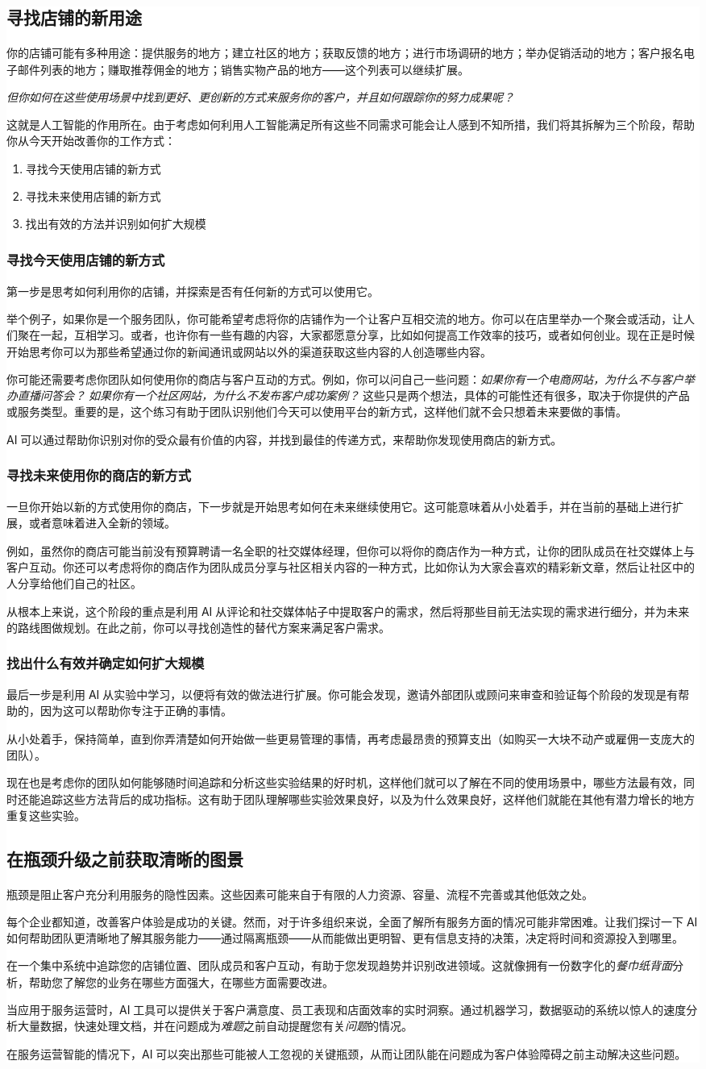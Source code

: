 ## 寻找店铺的新用途

你的店铺可能有多种用途：提供服务的地方；建立社区的地方；获取反馈的地方；进行市场调研的地方；举办促销活动的地方；客户报名电子邮件列表的地方；赚取推荐佣金的地方；销售实物产品的地方——这个列表可以继续扩展。

*但你如何在这些使用场景中找到更好、更创新的方式来服务你的客户，并且如何跟踪你的努力成果呢？*

这就是人工智能的作用所在。由于考虑如何利用人工智能满足所有这些不同需求可能会让人感到不知所措，我们将其拆解为三个阶段，帮助你从今天开始改善你的工作方式：

1.  寻找今天使用店铺的新方式

1.  寻找未来使用店铺的新方式

1.  找出有效的方法并识别如何扩大规模

### 寻找今天使用店铺的新方式

第一步是思考如何利用你的店铺，并探索是否有任何新的方式可以使用它。

举个例子，如果你是一个服务团队，你可能希望考虑将你的店铺作为一个让客户互相交流的地方。你可以在店里举办一个聚会或活动，让人们聚在一起，互相学习。或者，也许你有一些有趣的内容，大家都愿意分享，比如如何提高工作效率的技巧，或者如何创业。现在正是时候开始思考你可以为那些希望通过你的新闻通讯或网站以外的渠道获取这些内容的人创造哪些内容。

你可能还需要考虑你团队如何使用你的商店与客户互动的方式。例如，你可以问自己一些问题：*如果你有一个电商网站，为什么不与客户举办直播问答会？* *如果你有一个社区网站，为什么不发布客户成功案例？* 这些只是两个想法，具体的可能性还有很多，取决于你提供的产品或服务类型。重要的是，这个练习有助于团队识别他们今天可以使用平台的新方式，这样他们就不会只想着未来要做的事情。

AI 可以通过帮助你识别对你的受众最有价值的内容，并找到最佳的传递方式，来帮助你发现使用商店的新方式。

### 寻找未来使用你的商店的新方式

一旦你开始以新的方式使用你的商店，下一步就是开始思考如何在未来继续使用它。这可能意味着从小处着手，并在当前的基础上进行扩展，或者意味着进入全新的领域。

例如，虽然你的商店可能当前没有预算聘请一名全职的社交媒体经理，但你可以将你的商店作为一种方式，让你的团队成员在社交媒体上与客户互动。你还可以考虑将你的商店作为团队成员分享与社区相关内容的一种方式，比如你认为大家会喜欢的精彩新文章，然后让社区中的人分享给他们自己的社区。

从根本上来说，这个阶段的重点是利用 AI 从评论和社交媒体帖子中提取客户的需求，然后将那些目前无法实现的需求进行细分，并为未来的路线图做规划。在此之前，你可以寻找创造性的替代方案来满足客户需求。

### 找出什么有效并确定如何扩大规模

最后一步是利用 AI 从实验中学习，以便将有效的做法进行扩展。你可能会发现，邀请外部团队或顾问来审查和验证每个阶段的发现是有帮助的，因为这可以帮助你专注于正确的事情。

从小处着手，保持简单，直到你弄清楚如何开始做一些更易管理的事情，再考虑最昂贵的预算支出（如购买一大块不动产或雇佣一支庞大的团队）。

现在也是考虑你的团队如何能够随时间追踪和分析这些实验结果的好时机，这样他们就可以了解在不同的使用场景中，哪些方法最有效，同时还能追踪这些方法背后的成功指标。这有助于团队理解哪些实验效果良好，以及为什么效果良好，这样他们就能在其他有潜力增长的地方重复这些实验。

## 在瓶颈升级之前获取清晰的图景

瓶颈是阻止客户充分利用服务的隐性因素。这些因素可能来自于有限的人力资源、容量、流程不完善或其他低效之处。

每个企业都知道，改善客户体验是成功的关键。然而，对于许多组织来说，全面了解所有服务方面的情况可能非常困难。让我们探讨一下 AI 如何帮助团队更清晰地了解其服务能力——通过隔离瓶颈——从而能做出更明智、更有信息支持的决策，决定将时间和资源投入到哪里。

在一个集中系统中追踪您的店铺位置、团队成员和客户互动，有助于您发现趋势并识别改进领域。这就像拥有一份数字化的*餐巾纸背面*分析，帮助您了解您的业务在哪些方面强大，在哪些方面需要改进。

当应用于服务运营时，AI 工具可以提供关于客户满意度、员工表现和店面效率的实时洞察。通过机器学习，数据驱动的系统以惊人的速度分析大量数据，快速处理文档，并在问题成为*难题*之前自动提醒您有关*问题*的情况。

在服务运营智能的情况下，AI 可以突出那些可能被人工忽视的关键瓶颈，从而让团队能在问题成为客户体验障碍之前主动解决这些问题。
